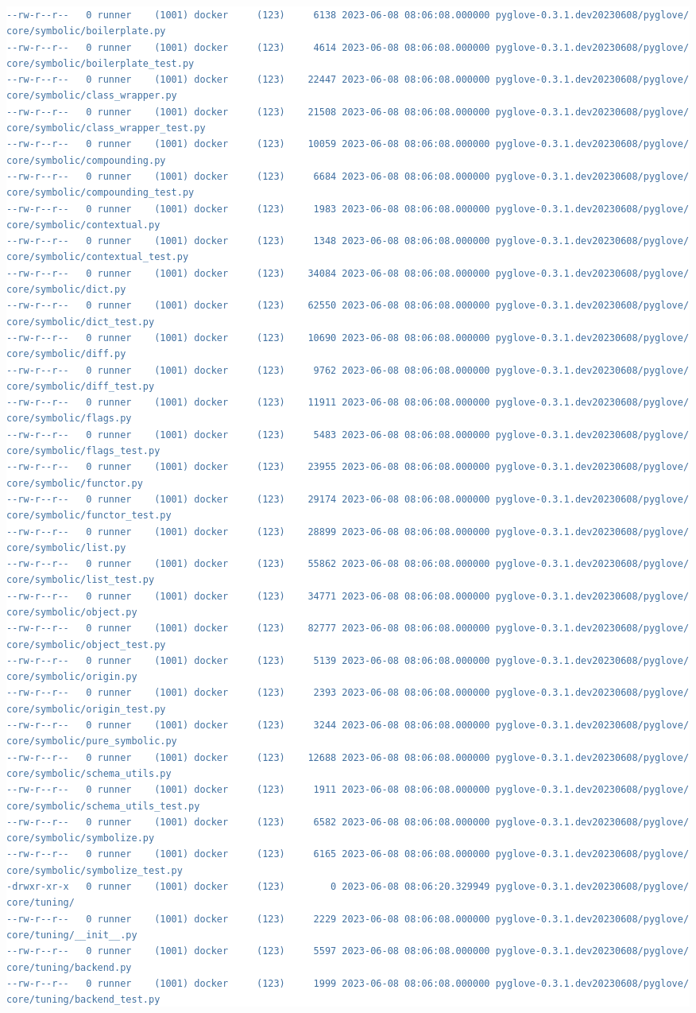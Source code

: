 ```diff
--rw-r--r--   0 runner    (1001) docker     (123)     6138 2023-06-08 08:06:08.000000 pyglove-0.3.1.dev20230608/pyglove/core/symbolic/boilerplate.py
--rw-r--r--   0 runner    (1001) docker     (123)     4614 2023-06-08 08:06:08.000000 pyglove-0.3.1.dev20230608/pyglove/core/symbolic/boilerplate_test.py
--rw-r--r--   0 runner    (1001) docker     (123)    22447 2023-06-08 08:06:08.000000 pyglove-0.3.1.dev20230608/pyglove/core/symbolic/class_wrapper.py
--rw-r--r--   0 runner    (1001) docker     (123)    21508 2023-06-08 08:06:08.000000 pyglove-0.3.1.dev20230608/pyglove/core/symbolic/class_wrapper_test.py
--rw-r--r--   0 runner    (1001) docker     (123)    10059 2023-06-08 08:06:08.000000 pyglove-0.3.1.dev20230608/pyglove/core/symbolic/compounding.py
--rw-r--r--   0 runner    (1001) docker     (123)     6684 2023-06-08 08:06:08.000000 pyglove-0.3.1.dev20230608/pyglove/core/symbolic/compounding_test.py
--rw-r--r--   0 runner    (1001) docker     (123)     1983 2023-06-08 08:06:08.000000 pyglove-0.3.1.dev20230608/pyglove/core/symbolic/contextual.py
--rw-r--r--   0 runner    (1001) docker     (123)     1348 2023-06-08 08:06:08.000000 pyglove-0.3.1.dev20230608/pyglove/core/symbolic/contextual_test.py
--rw-r--r--   0 runner    (1001) docker     (123)    34084 2023-06-08 08:06:08.000000 pyglove-0.3.1.dev20230608/pyglove/core/symbolic/dict.py
--rw-r--r--   0 runner    (1001) docker     (123)    62550 2023-06-08 08:06:08.000000 pyglove-0.3.1.dev20230608/pyglove/core/symbolic/dict_test.py
--rw-r--r--   0 runner    (1001) docker     (123)    10690 2023-06-08 08:06:08.000000 pyglove-0.3.1.dev20230608/pyglove/core/symbolic/diff.py
--rw-r--r--   0 runner    (1001) docker     (123)     9762 2023-06-08 08:06:08.000000 pyglove-0.3.1.dev20230608/pyglove/core/symbolic/diff_test.py
--rw-r--r--   0 runner    (1001) docker     (123)    11911 2023-06-08 08:06:08.000000 pyglove-0.3.1.dev20230608/pyglove/core/symbolic/flags.py
--rw-r--r--   0 runner    (1001) docker     (123)     5483 2023-06-08 08:06:08.000000 pyglove-0.3.1.dev20230608/pyglove/core/symbolic/flags_test.py
--rw-r--r--   0 runner    (1001) docker     (123)    23955 2023-06-08 08:06:08.000000 pyglove-0.3.1.dev20230608/pyglove/core/symbolic/functor.py
--rw-r--r--   0 runner    (1001) docker     (123)    29174 2023-06-08 08:06:08.000000 pyglove-0.3.1.dev20230608/pyglove/core/symbolic/functor_test.py
--rw-r--r--   0 runner    (1001) docker     (123)    28899 2023-06-08 08:06:08.000000 pyglove-0.3.1.dev20230608/pyglove/core/symbolic/list.py
--rw-r--r--   0 runner    (1001) docker     (123)    55862 2023-06-08 08:06:08.000000 pyglove-0.3.1.dev20230608/pyglove/core/symbolic/list_test.py
--rw-r--r--   0 runner    (1001) docker     (123)    34771 2023-06-08 08:06:08.000000 pyglove-0.3.1.dev20230608/pyglove/core/symbolic/object.py
--rw-r--r--   0 runner    (1001) docker     (123)    82777 2023-06-08 08:06:08.000000 pyglove-0.3.1.dev20230608/pyglove/core/symbolic/object_test.py
--rw-r--r--   0 runner    (1001) docker     (123)     5139 2023-06-08 08:06:08.000000 pyglove-0.3.1.dev20230608/pyglove/core/symbolic/origin.py
--rw-r--r--   0 runner    (1001) docker     (123)     2393 2023-06-08 08:06:08.000000 pyglove-0.3.1.dev20230608/pyglove/core/symbolic/origin_test.py
--rw-r--r--   0 runner    (1001) docker     (123)     3244 2023-06-08 08:06:08.000000 pyglove-0.3.1.dev20230608/pyglove/core/symbolic/pure_symbolic.py
--rw-r--r--   0 runner    (1001) docker     (123)    12688 2023-06-08 08:06:08.000000 pyglove-0.3.1.dev20230608/pyglove/core/symbolic/schema_utils.py
--rw-r--r--   0 runner    (1001) docker     (123)     1911 2023-06-08 08:06:08.000000 pyglove-0.3.1.dev20230608/pyglove/core/symbolic/schema_utils_test.py
--rw-r--r--   0 runner    (1001) docker     (123)     6582 2023-06-08 08:06:08.000000 pyglove-0.3.1.dev20230608/pyglove/core/symbolic/symbolize.py
--rw-r--r--   0 runner    (1001) docker     (123)     6165 2023-06-08 08:06:08.000000 pyglove-0.3.1.dev20230608/pyglove/core/symbolic/symbolize_test.py
-drwxr-xr-x   0 runner    (1001) docker     (123)        0 2023-06-08 08:06:20.329949 pyglove-0.3.1.dev20230608/pyglove/core/tuning/
--rw-r--r--   0 runner    (1001) docker     (123)     2229 2023-06-08 08:06:08.000000 pyglove-0.3.1.dev20230608/pyglove/core/tuning/__init__.py
--rw-r--r--   0 runner    (1001) docker     (123)     5597 2023-06-08 08:06:08.000000 pyglove-0.3.1.dev20230608/pyglove/core/tuning/backend.py
--rw-r--r--   0 runner    (1001) docker     (123)     1999 2023-06-08 08:06:08.000000 pyglove-0.3.1.dev20230608/pyglove/core/tuning/backend_test.py
```